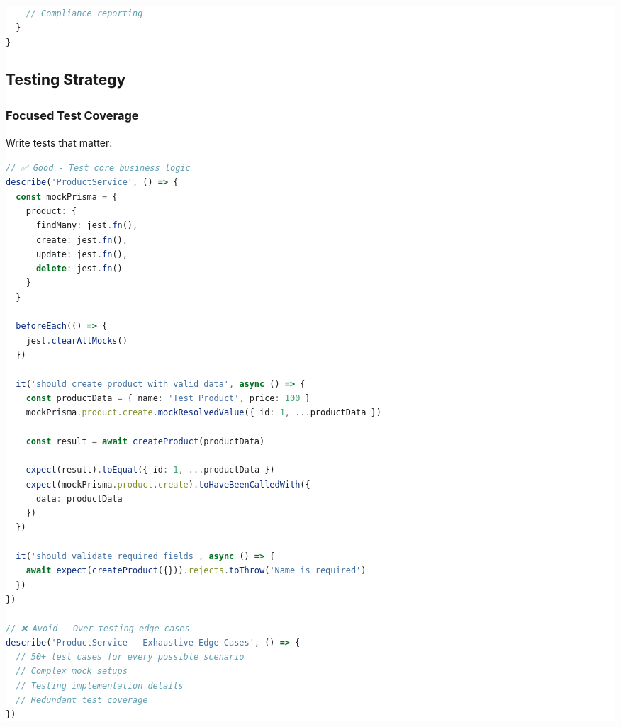 ```typescript
    // Compliance reporting
  }
}
```

## Testing Strategy

### Focused Test Coverage
Write tests that matter:

```typescript
// ✅ Good - Test core business logic
describe('ProductService', () => {
  const mockPrisma = {
    product: {
      findMany: jest.fn(),
      create: jest.fn(),
      update: jest.fn(),
      delete: jest.fn()
    }
  }
  
  beforeEach(() => {
    jest.clearAllMocks()
  })
  
  it('should create product with valid data', async () => {
    const productData = { name: 'Test Product', price: 100 }
    mockPrisma.product.create.mockResolvedValue({ id: 1, ...productData })
    
    const result = await createProduct(productData)
    
    expect(result).toEqual({ id: 1, ...productData })
    expect(mockPrisma.product.create).toHaveBeenCalledWith({
      data: productData
    })
  })
  
  it('should validate required fields', async () => {
    await expect(createProduct({})).rejects.toThrow('Name is required')
  })
})

// ❌ Avoid - Over-testing edge cases
describe('ProductService - Exhaustive Edge Cases', () => {
  // 50+ test cases for every possible scenario
  // Complex mock setups
  // Testing implementation details
  // Redundant test coverage
})
```
